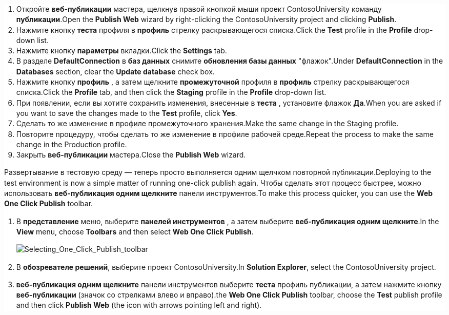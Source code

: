 1. <span data-ttu-id="8116c-126">Откройте **веб-публикации** мастера, щелкнув правой кнопкой мыши проект ContosoUniversity команду **публикации**.</span><span class="sxs-lookup"><span data-stu-id="8116c-126">Open the **Publish Web** wizard by right-clicking the ContosoUniversity project and clicking **Publish**.</span></span>
2. <span data-ttu-id="8116c-127">Нажмите кнопку **теста** профиля в **профиль** стрелку раскрывающегося списка.</span><span class="sxs-lookup"><span data-stu-id="8116c-127">Click the **Test** profile in the **Profile** drop-down list.</span></span>
3. <span data-ttu-id="8116c-128">Нажмите кнопку **параметры** вкладки.</span><span class="sxs-lookup"><span data-stu-id="8116c-128">Click the **Settings** tab.</span></span>
4. <span data-ttu-id="8116c-129">В разделе **DefaultConnection** в **баз данных** снимите **обновления базы данных** "флажок".</span><span class="sxs-lookup"><span data-stu-id="8116c-129">Under **DefaultConnection** in the **Databases** section, clear the **Update database** check box.</span></span>
5. <span data-ttu-id="8116c-130">Нажмите кнопку **профиль** , а затем щелкните **промежуточной** профиля в **профиль** стрелку раскрывающегося списка.</span><span class="sxs-lookup"><span data-stu-id="8116c-130">Click the **Profile** tab, and then click the **Staging** profile in the **Profile** drop-down list.</span></span>
6. <span data-ttu-id="8116c-131">При появлении, если вы хотите сохранить изменения, внесенные в **теста** , установите флажок **Да**.</span><span class="sxs-lookup"><span data-stu-id="8116c-131">When you are asked if you want to save the changes made to the **Test** profile, click **Yes**.</span></span>
7. <span data-ttu-id="8116c-132">Сделать то же изменение в профиле промежуточного хранения.</span><span class="sxs-lookup"><span data-stu-id="8116c-132">Make the same change in the Staging profile.</span></span>
8. <span data-ttu-id="8116c-133">Повторите процедуру, чтобы сделать то же изменение в профиле рабочей среде.</span><span class="sxs-lookup"><span data-stu-id="8116c-133">Repeat the process to make the same change in the Production profile.</span></span>
9. <span data-ttu-id="8116c-134">Закрыть **веб-публикации** мастера.</span><span class="sxs-lookup"><span data-stu-id="8116c-134">Close the **Publish Web** wizard.</span></span>

<span data-ttu-id="8116c-135">Развертывание в тестовую среду — теперь просто выполняется одним щелчком повторной публикации.</span><span class="sxs-lookup"><span data-stu-id="8116c-135">Deploying to the test environment is now a simple matter of running one-click publish again.</span></span> <span data-ttu-id="8116c-136">Чтобы сделать этот процесс быстрее, можно использовать **веб-публикация одним щелкните** панели инструментов.</span><span class="sxs-lookup"><span data-stu-id="8116c-136">To make this process quicker, you can use the **Web One Click Publish** toolbar.</span></span>

1. <span data-ttu-id="8116c-137">В **представление** меню, выберите **панелей инструментов** , а затем выберите **веб-публикация одним щелкните**.</span><span class="sxs-lookup"><span data-stu-id="8116c-137">In the **View** menu, choose **Toolbars** and then select **Web One Click Publish**.</span></span>

    ![Selecting_One_Click_Publish_toolbar](deploying-a-code-update/_static/image3.png)
2. <span data-ttu-id="8116c-139">В **обозревателе решений**, выберите проект ContosoUniversity.</span><span class="sxs-lookup"><span data-stu-id="8116c-139">In **Solution Explorer**, select the ContosoUniversity project.</span></span>
3. <span data-ttu-id="8116c-140">**веб-публикация одним щелкните** панели инструментов выберите **теста** профиль публикации, а затем нажмите кнопку **веб-публикации** (значок со стрелками влево и вправо).</span><span class="sxs-lookup"><span data-stu-id="8116c-140">the **Web One Click Publish** toolbar, choose the **Test** publish profile and then click **Publish Web** (the icon with arrows pointing left and right).</span></span>

